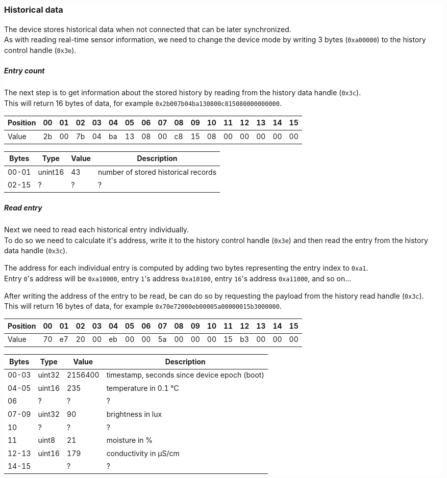 ### Historical data

The device stores historical data when not connected that can be later synchronized.  
As with reading real-time sensor information, we need to change the device mode by writing 3 bytes (`0xa00000`) to the history control handle (`0x3e`).  

##### Entry count 

The next step is to get information about the stored history by reading from the history data handle (`0x3c`).  
This will return 16 bytes of data, for example `0x2b007b04ba130800c815080000000000`.  

| Position | 00 | 01 | 02 | 03 | 04 | 05 | 06 | 07 | 08 | 09 | 10 | 11 | 12 | 13 | 14 | 15 |
| -------- | -- | -- | -- | -- | -- | -- | -- | -- | -- | -- | -- | -- | -- | -- | -- | -- |
| Value    | 2b | 00 | 7b | 04 | ba | 13 | 08 | 00 | c8 | 15 | 08 | 00 | 00 | 00 | 00 | 00 |

| Bytes | Type       | Value | Description                         |
| ----- | ---------- | ----- | ----------------------------------- |
| 00-01 | unint16    | 43    | number of stored historical records |
| 02-15 | ?          | ?     | ?                                   |

##### Read entry

Next we need to read each historical entry individually.  
To do so we need to calculate it's address, write it to the history control handle (`0x3e`) and then read the entry from the history data handle (`0x3c`).  

The address for each individual entry is computed by adding two bytes representing the entry index to `0xa1`.  
Entry `0`'s address will be `0xa10000`, entry `1`'s address `0xa10100`, entry `16`'s address `0xa11000`, and so on...  

After writing the address of the entry to be read, be can do so by requesting the payload from the history read handle (`0x3c`).  
This will return 16 bytes of data, for example `0x70e72000eb00005a00000015b3000000`.  

| Position | 00 | 01 | 02 | 03 | 04 | 05 | 06 | 07 | 08 | 09 | 10 | 11 | 12 | 13 | 14 | 15 |
| -------- | -- | -- | -- | -- | -- | -- | -- | -- | -- | -- | -- | -- | -- | -- | -- | -- |
| Value    | 70 | e7 | 20 | 00 | eb | 00 | 00 | 5a | 00 | 00 | 00 | 15 | b3 | 00 | 00 | 00 |

| Bytes | Type       | Value   | Description                                  |
| ----- | ---------- | ------- | -------------------------------------------- |
| 00-03 | uint32     | 2156400 | timestamp, seconds since device epoch (boot) |
| 04-05 | uint16     | 235     | temperature in 0.1 °C                        |
| 06    | ?          | ?       | ?                                            |
| 07-09 | uint32     | 90      | brightness in lux                            |
| 10    | ?          | ?       | ?                                            |
| 11    | uint8      | 21      | moisture in %                                |
| 12-13 | uint16     | 179     | conductivity in µS/cm                        |
| 14-15 |            | ?       | ?                                            |
